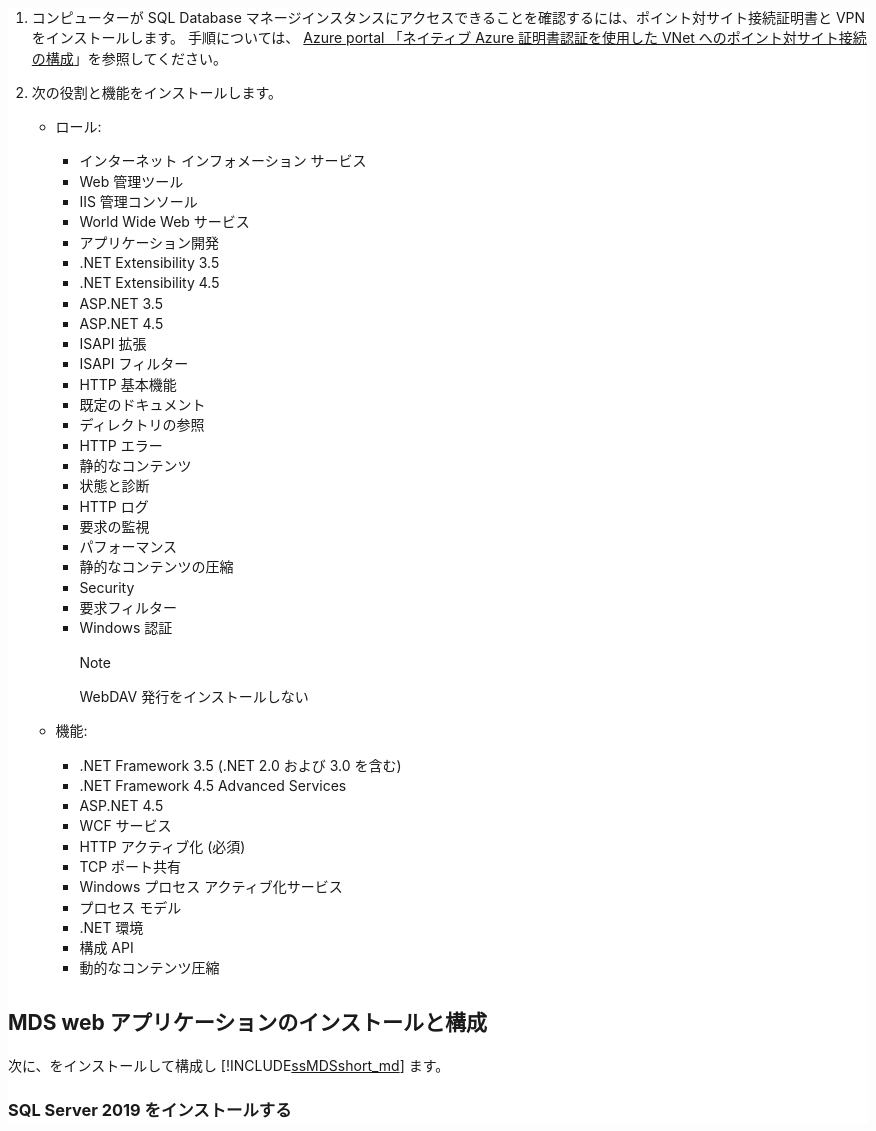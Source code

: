 1. コンピューターが SQL Database マネージインスタンスにアクセスできることを確認するには、ポイント対サイト接続証明書と VPN をインストールします。 手順については、 [Azure portal 「ネイティブ Azure 証明書認証を使用した VNet へのポイント対サイト接続の構成](https://docs.microsoft.com/azure/vpn-gateway/vpn-gateway-howto-point-to-site-resource-manager-portal)」を参照してください。

1. 次の役割と機能をインストールします。
   - ロール: 
     - インターネット インフォメーション サービス
     - Web 管理ツール
     - IIS 管理コンソール
     - World Wide Web サービス
     - アプリケーション開発
     - .NET Extensibility 3.5
     - .NET Extensibility 4.5
     - ASP.NET 3.5
     - ASP.NET 4.5
     - ISAPI 拡張
     - ISAPI フィルター
     - HTTP 基本機能
     - 既定のドキュメント
     - ディレクトリの参照
     - HTTP エラー
     - 静的なコンテンツ
     - 状態と診断
     - HTTP ログ
     - 要求の監視
     - パフォーマンス
     - 静的なコンテンツの圧縮
     - Security
     - 要求フィルター
     - Windows 認証
       > [!NOTE]
       > WebDAV 発行をインストールしない

   - 機能: 
     - .NET Framework 3.5 (.NET 2.0 および 3.0 を含む)
     - .NET Framework 4.5 Advanced Services
     - ASP.NET 4.5
     - WCF サービス
     - HTTP アクティブ化 (必須)
     - TCP ポート共有
     - Windows プロセス アクティブ化サービス
     - プロセス モデル
     - .NET 環境
     - 構成 API
     - 動的なコンテンツ圧縮

## <a name="install-and-configure-an-mds-web-application"></a>MDS web アプリケーションのインストールと構成

次に、をインストールして構成し [!INCLUDE[ssMDSshort_md](../includes/ssmdsshort-md.md)] ます。

### <a name="install-sql-server-2019"></a>SQL Server 2019 をインストールする
